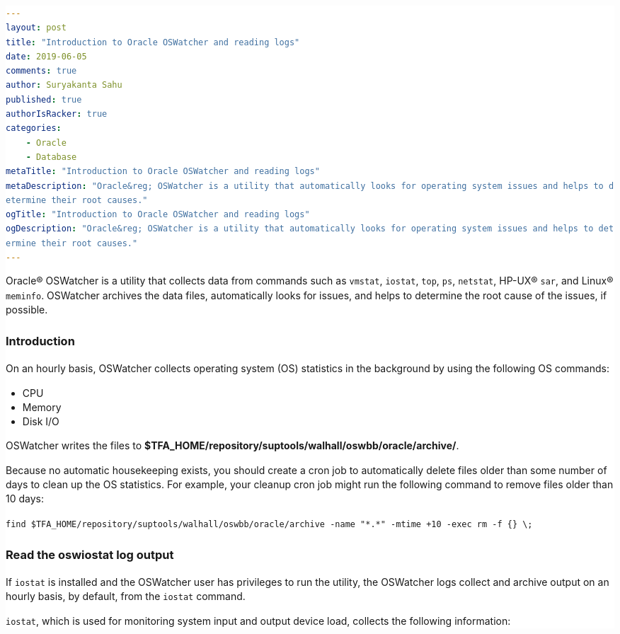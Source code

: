 ```yaml
---
layout: post
title: "Introduction to Oracle OSWatcher and reading logs"
date: 2019-06-05
comments: true
author: Suryakanta Sahu
published: true
authorIsRacker: true
categories:
    - Oracle
    - Database
metaTitle: "Introduction to Oracle OSWatcher and reading logs"
metaDescription: "Oracle&reg; OSWatcher is a utility that automatically looks for operating system issues and helps to determine their root causes."
ogTitle: "Introduction to Oracle OSWatcher and reading logs"
ogDescription: "Oracle&reg; OSWatcher is a utility that automatically looks for operating system issues and helps to determine their root causes."
---
```


Oracle&reg; OSWatcher is a utility that collects data from commands such as
`vmstat`, `iostat`, `top`, `ps`, `netstat`, HP-UX&reg; `sar`, and Linux&reg;
`meminfo`. OSWatcher archives the data files, automatically looks for issues, and helps
to determine the root cause of the issues, if possible.



### Introduction

On an hourly basis, OSWatcher collects operating system (OS) statistics in the background
by using the following OS commands:

- CPU
- Memory
- Disk I/O

OSWatcher writes the files to **$TFA_HOME/repository/suptools/walhall/oswbb/oracle/archive/**.

Because no automatic housekeeping exists, you should create a cron job to
automatically delete files older than some number of days to clean up the OS
statistics. For example, your cleanup cron job might run the following command
to remove files older than 10 days:

    find $TFA_HOME/repository/suptools/walhall/oswbb/oracle/archive -name "*.*" -mtime +10 -exec rm -f {} \;

### Read the oswiostat log output

If `iostat` is installed and the OSWatcher user has privileges to run the utility,
the OSWatcher logs collect and archive output on an hourly basis, by default,
from the `iostat` command.

`iostat`, which is used for monitoring system input and output device load, collects the
following information:
